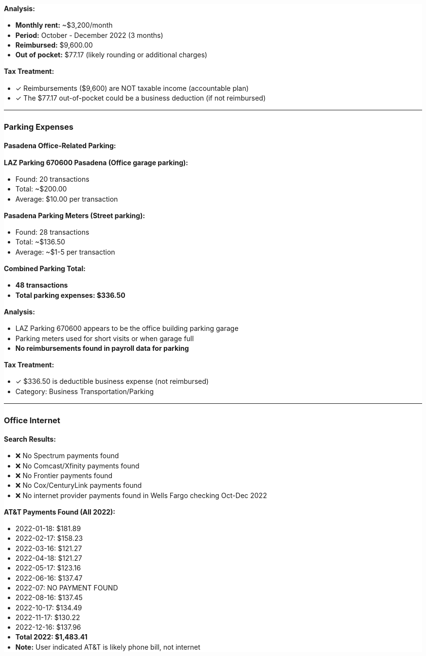**Analysis:**
- **Monthly rent:** ~$3,200/month
- **Period:** October - December 2022 (3 months)
- **Reimbursed:** $9,600.00
- **Out of pocket:** $77.17 (likely rounding or additional charges)

**Tax Treatment:**
- ✓ Reimbursements ($9,600) are NOT taxable income (accountable plan)
- ✓ The $77.17 out-of-pocket could be a business deduction (if not reimbursed)

---

### Parking Expenses

**Pasadena Office-Related Parking:**

**LAZ Parking 670600 Pasadena (Office garage parking):**
- Found: 20 transactions
- Total: ~$200.00
- Average: $10.00 per transaction

**Pasadena Parking Meters (Street parking):**
- Found: 28 transactions
- Total: ~$136.50
- Average: ~$1-5 per transaction

**Combined Parking Total:**
- **48 transactions**
- **Total parking expenses: $336.50**

**Analysis:**
- LAZ Parking 670600 appears to be the office building parking garage
- Parking meters used for short visits or when garage full
- **No reimbursements found in payroll data for parking**

**Tax Treatment:**
- ✓ $336.50 is deductible business expense (not reimbursed)
- Category: Business Transportation/Parking

---

### Office Internet

**Search Results:**
- ❌ No Spectrum payments found
- ❌ No Comcast/Xfinity payments found
- ❌ No Frontier payments found
- ❌ No Cox/CenturyLink payments found
- ❌ No internet provider payments found in Wells Fargo checking Oct-Dec 2022

**AT&T Payments Found (All 2022):**
- 2022-01-18: $181.89
- 2022-02-17: $158.23
- 2022-03-16: $121.27
- 2022-04-18: $121.27
- 2022-05-17: $123.16
- 2022-06-16: $137.47
- 2022-07: NO PAYMENT FOUND
- 2022-08-16: $137.45
- 2022-10-17: $134.49
- 2022-11-17: $130.22
- 2022-12-16: $137.96
- **Total 2022: $1,483.41**
- **Note:** User indicated AT&T is likely phone bill, not internet
